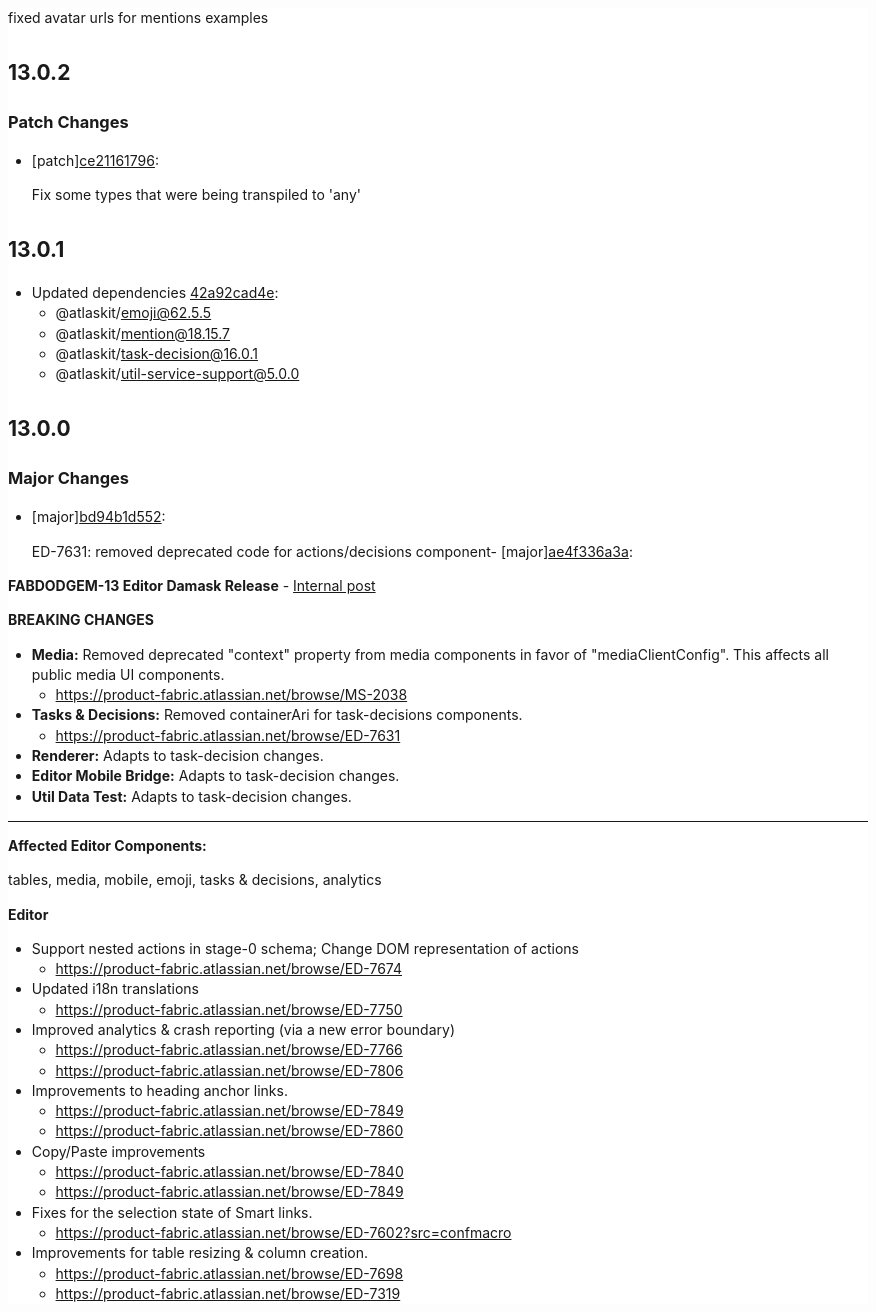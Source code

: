   fixed avatar urls for mentions examples

## 13.0.2

### Patch Changes

- [patch][ce21161796](https://bitbucket.org/atlassian/atlaskit-mk-2/commits/ce21161796):

  Fix some types that were being transpiled to 'any'

## 13.0.1

- Updated dependencies
  [42a92cad4e](https://bitbucket.org/atlassian/atlaskit-mk-2/commits/42a92cad4e):
  - @atlaskit/emoji@62.5.5
  - @atlaskit/mention@18.15.7
  - @atlaskit/task-decision@16.0.1
  - @atlaskit/util-service-support@5.0.0

## 13.0.0

### Major Changes

- [major][bd94b1d552](https://bitbucket.org/atlassian/atlaskit-mk-2/commits/bd94b1d552):

  ED-7631: removed deprecated code for actions/decisions component-
  [major][ae4f336a3a](https://bitbucket.org/atlassian/atlaskit-mk-2/commits/ae4f336a3a):

**FABDODGEM-13 Editor Damask Release** - [Internal post](http://go.atlassian.com/damask-release)

**BREAKING CHANGES**

- **Media:** Removed deprecated "context" property from media components in favor of
  "mediaClientConfig". This affects all public media UI components.
  - https://product-fabric.atlassian.net/browse/MS-2038
- **Tasks & Decisions:** Removed containerAri for task-decisions components.
  - https://product-fabric.atlassian.net/browse/ED-7631
- **Renderer:** Adapts to task-decision changes.
- **Editor Mobile Bridge:** Adapts to task-decision changes.
- **Util Data Test:** Adapts to task-decision changes.

---

**Affected Editor Components:**

tables, media, mobile, emoji, tasks & decisions, analytics

**Editor**

- Support nested actions in stage-0 schema; Change DOM representation of actions
  - https://product-fabric.atlassian.net/browse/ED-7674
- Updated i18n translations
  - https://product-fabric.atlassian.net/browse/ED-7750
- Improved analytics & crash reporting (via a new error boundary)
  - https://product-fabric.atlassian.net/browse/ED-7766
  - https://product-fabric.atlassian.net/browse/ED-7806
- Improvements to heading anchor links.
  - https://product-fabric.atlassian.net/browse/ED-7849
  - https://product-fabric.atlassian.net/browse/ED-7860
- Copy/Paste improvements
  - https://product-fabric.atlassian.net/browse/ED-7840
  - https://product-fabric.atlassian.net/browse/ED-7849
- Fixes for the selection state of Smart links.
  - https://product-fabric.atlassian.net/browse/ED-7602?src=confmacro
- Improvements for table resizing & column creation.
  - https://product-fabric.atlassian.net/browse/ED-7698
  - https://product-fabric.atlassian.net/browse/ED-7319
